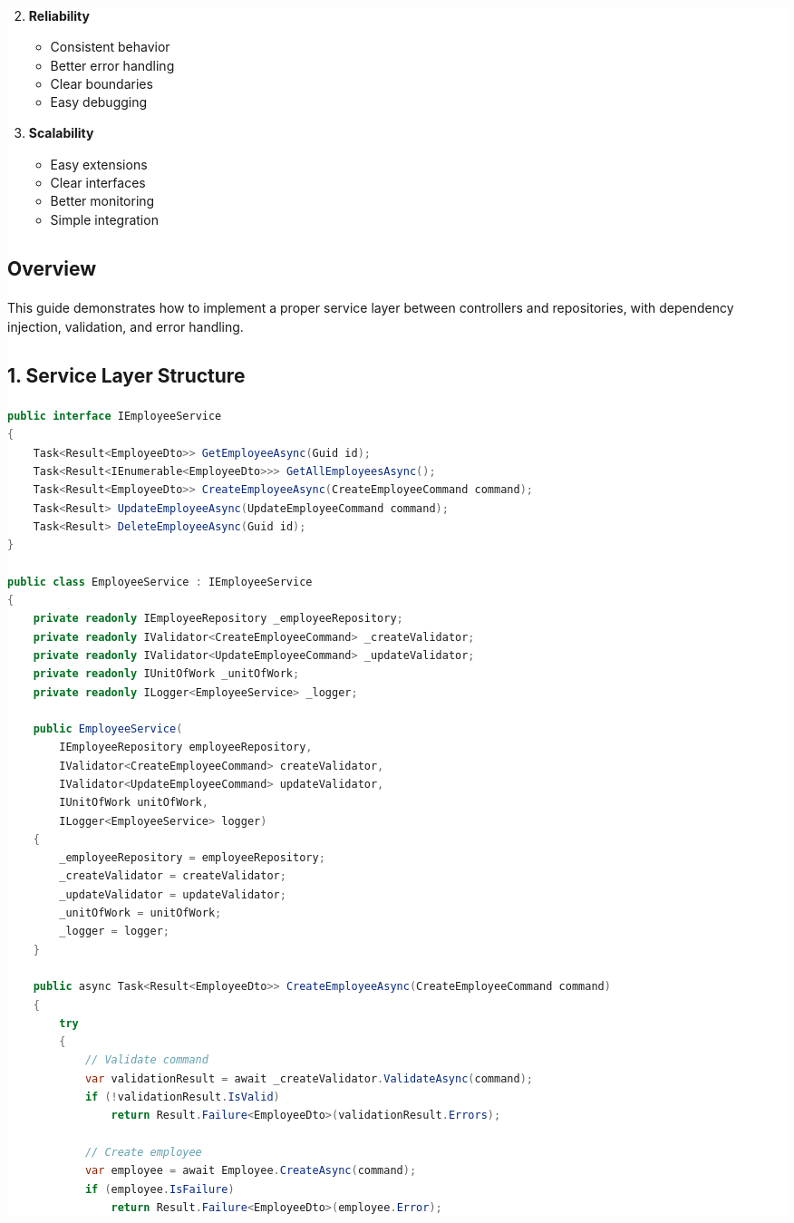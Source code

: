 2. **Reliability**
   - Consistent behavior
   - Better error handling
   - Clear boundaries
   - Easy debugging

3. **Scalability**
   - Easy extensions
   - Clear interfaces
   - Better monitoring
   - Simple integration

## Overview
This guide demonstrates how to implement a proper service layer between controllers and repositories, with dependency injection, validation, and error handling.

## 1. Service Layer Structure

```csharp
public interface IEmployeeService
{
    Task<Result<EmployeeDto>> GetEmployeeAsync(Guid id);
    Task<Result<IEnumerable<EmployeeDto>>> GetAllEmployeesAsync();
    Task<Result<EmployeeDto>> CreateEmployeeAsync(CreateEmployeeCommand command);
    Task<Result> UpdateEmployeeAsync(UpdateEmployeeCommand command);
    Task<Result> DeleteEmployeeAsync(Guid id);
}

public class EmployeeService : IEmployeeService
{
    private readonly IEmployeeRepository _employeeRepository;
    private readonly IValidator<CreateEmployeeCommand> _createValidator;
    private readonly IValidator<UpdateEmployeeCommand> _updateValidator;
    private readonly IUnitOfWork _unitOfWork;
    private readonly ILogger<EmployeeService> _logger;

    public EmployeeService(
        IEmployeeRepository employeeRepository,
        IValidator<CreateEmployeeCommand> createValidator,
        IValidator<UpdateEmployeeCommand> updateValidator,
        IUnitOfWork unitOfWork,
        ILogger<EmployeeService> logger)
    {
        _employeeRepository = employeeRepository;
        _createValidator = createValidator;
        _updateValidator = updateValidator;
        _unitOfWork = unitOfWork;
        _logger = logger;
    }

    public async Task<Result<EmployeeDto>> CreateEmployeeAsync(CreateEmployeeCommand command)
    {
        try
        {
            // Validate command
            var validationResult = await _createValidator.ValidateAsync(command);
            if (!validationResult.IsValid)
                return Result.Failure<EmployeeDto>(validationResult.Errors);

            // Create employee
            var employee = await Employee.CreateAsync(command);
            if (employee.IsFailure)
                return Result.Failure<EmployeeDto>(employee.Error);
```